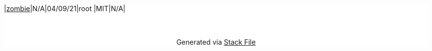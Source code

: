 |[zombie](https://www.npmjs.com/zombie)|N/A|04/09/21|root |MIT|N/A|

<br/>
<div align='center'>

Generated via [Stack File](https://github.com/marketplace/stack-file)
